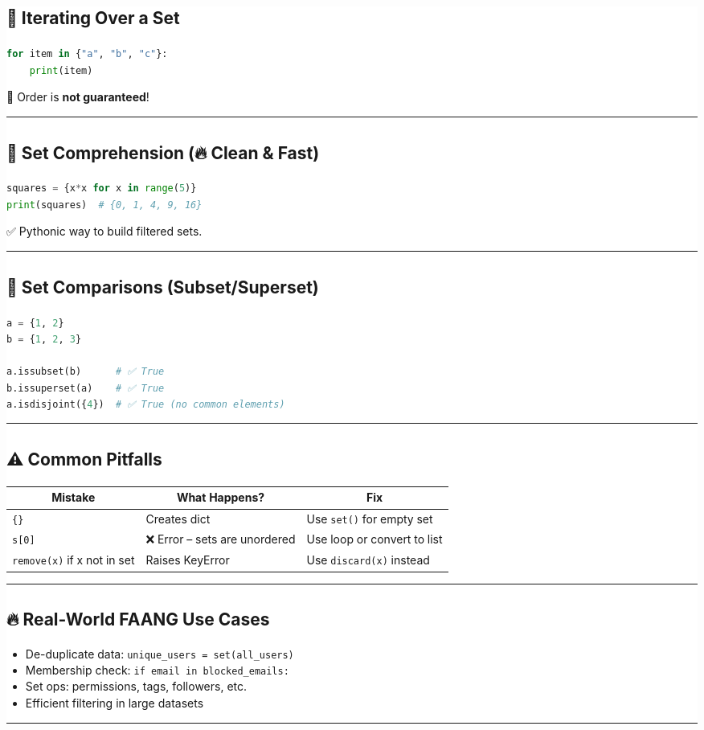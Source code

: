 ## 🔹 Iterating Over a Set

```python
for item in {"a", "b", "c"}:
    print(item)
```

📌 Order is **not guaranteed**!

---

## 🔹 Set Comprehension (🔥 Clean & Fast)

```python
squares = {x*x for x in range(5)}
print(squares)  # {0, 1, 4, 9, 16}
```

✅ Pythonic way to build filtered sets.

---

## 🔹 Set Comparisons (Subset/Superset)

```python
a = {1, 2}
b = {1, 2, 3}

a.issubset(b)      # ✅ True
b.issuperset(a)    # ✅ True
a.isdisjoint({4})  # ✅ True (no common elements)
```

---

## ⚠️ Common Pitfalls

| Mistake                     | What Happens?                | Fix                         |
| --------------------------- | ---------------------------- | --------------------------- |
| `{}`                        | Creates dict                 | Use `set()` for empty set   |
| `s[0]`                      | ❌ Error – sets are unordered | Use loop or convert to list |
| `remove(x)` if x not in set | Raises KeyError              | Use `discard(x)` instead    |

---

## 🔥 Real-World FAANG Use Cases

* De-duplicate data: `unique_users = set(all_users)`
* Membership check: `if email in blocked_emails:`
* Set ops: permissions, tags, followers, etc.
* Efficient filtering in large datasets

---